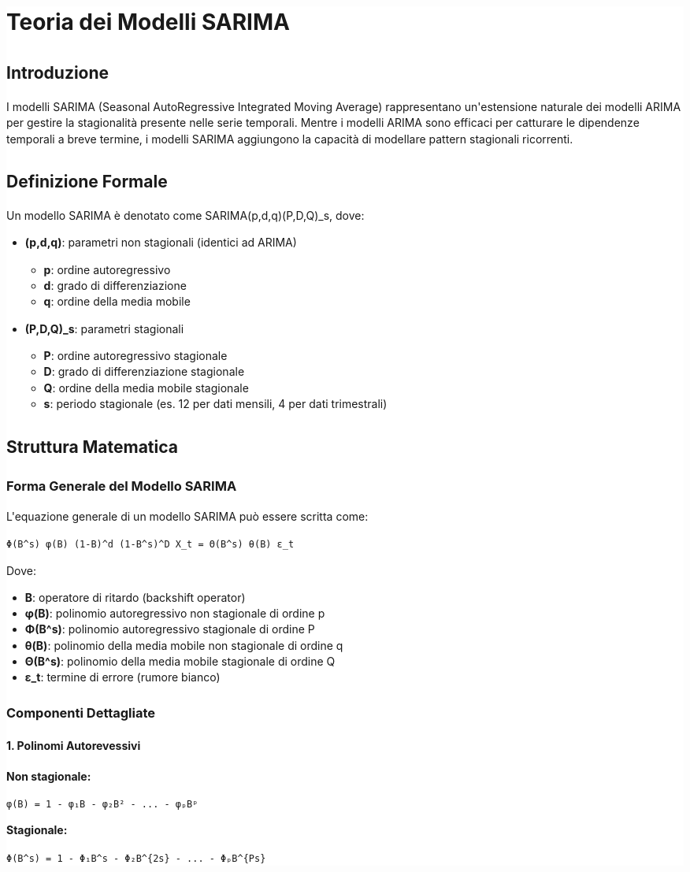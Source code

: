 # Teoria dei Modelli SARIMA

## Introduzione

I modelli SARIMA (Seasonal AutoRegressive Integrated Moving Average) rappresentano un'estensione naturale dei modelli ARIMA per gestire la stagionalità presente nelle serie temporali. Mentre i modelli ARIMA sono efficaci per catturare le dipendenze temporali a breve termine, i modelli SARIMA aggiungono la capacità di modellare pattern stagionali ricorrenti.

## Definizione Formale

Un modello SARIMA è denotato come SARIMA(p,d,q)(P,D,Q)_s, dove:

- **(p,d,q)**: parametri non stagionali (identici ad ARIMA)
  - **p**: ordine autoregressivo
  - **d**: grado di differenziazione
  - **q**: ordine della media mobile

- **(P,D,Q)_s**: parametri stagionali
  - **P**: ordine autoregressivo stagionale
  - **D**: grado di differenziazione stagionale
  - **Q**: ordine della media mobile stagionale
  - **s**: periodo stagionale (es. 12 per dati mensili, 4 per dati trimestrali)

## Struttura Matematica

### Forma Generale del Modello SARIMA

L'equazione generale di un modello SARIMA può essere scritta come:

```
Φ(B^s) φ(B) (1-B)^d (1-B^s)^D X_t = Θ(B^s) θ(B) ε_t
```

Dove:
- **B**: operatore di ritardo (backshift operator)
- **φ(B)**: polinomio autoregressivo non stagionale di ordine p
- **Φ(B^s)**: polinomio autoregressivo stagionale di ordine P
- **θ(B)**: polinomio della media mobile non stagionale di ordine q  
- **Θ(B^s)**: polinomio della media mobile stagionale di ordine Q
- **ε_t**: termine di errore (rumore bianco)

### Componenti Dettagliate

#### 1. Polinomi Autorevessivi

**Non stagionale:**
```
φ(B) = 1 - φ₁B - φ₂B² - ... - φₚBᵖ
```

**Stagionale:**
```
Φ(B^s) = 1 - Φ₁B^s - Φ₂B^{2s} - ... - ΦₚB^{Ps}
```
